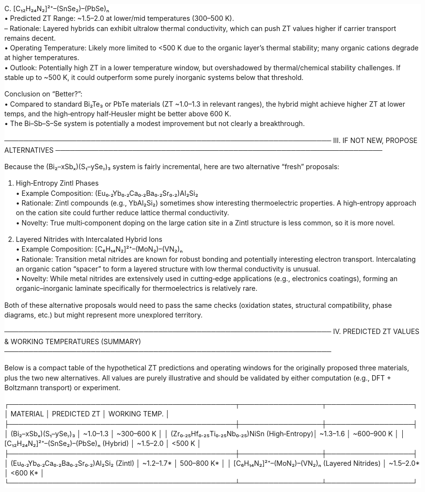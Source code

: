 C. [C₁₂H₂₄N₂]²⁺–(SnSe₂)–(PbSe)ₙ  
   • Predicted ZT Range: ~1.5–2.0 at lower/mid temperatures (300–500 K).  
     – Rationale: Layered hybrids can exhibit ultralow thermal conductivity, which can push ZT values higher if carrier transport remains decent.  
   • Operating Temperature: Likely more limited to <500 K due to the organic layer’s thermal stability; many organic cations degrade at higher temperatures.  
   • Outlook: Potentially high ZT in a lower temperature window, but overshadowed by thermal/chemical stability challenges. If stable up to ~500 K, it could outperform some purely inorganic systems below that threshold.

Conclusion on “Better?”:  
• Compared to standard Bi₂Te₃ or PbTe materials (ZT ~1.0–1.3 in relevant ranges), the hybrid might achieve higher ZT at lower temps, and the high‐entropy half‐Heusler might be better above 600 K.  
• The Bi–Sb–S–Se system is potentially a modest improvement but not clearly a breakthrough.

────────────────────────────────────────────────────────────────────
III. IF NOT NEW, PROPOSE ALTERNATIVES
────────────────────────────────────────────────────────────────────

Because the (Bi₂–xSbₓ)(S₁–ySeᵧ)₃ system is fairly incremental, here are two alternative “fresh” proposals:

1) High‐Entropy Zintl Phases  
   • Example Composition: (Eu₀.₂Yb₀.₂Ca₀.₂Ba₀.₂Sr₀.₂)Al₂Si₂  
   • Rationale: Zintl compounds (e.g., YbAl₂Si₂) sometimes show interesting thermoelectric properties. A high‐entropy approach on the cation site could further reduce lattice thermal conductivity.  
   • Novelty: True multi‐component doping on the large cation site in a Zintl structure is less common, so it is more novel.

2) Layered Nitrides with Intercalated Hybrid Ions  
   • Example Composition: [C₆H₁₄N₂]²⁺–(MoN₂)–(VN₂)ₙ  
   • Rationale: Transition metal nitrides are known for robust bonding and potentially interesting electron transport. Intercalating an organic cation “spacer” to form a layered structure with low thermal conductivity is unusual.  
   • Novelty: While metal nitrides are extensively used in cutting‐edge applications (e.g., electronics coatings), forming an organic–inorganic laminate specifically for thermoelectrics is relatively rare.

Both of these alternative proposals would need to pass the same checks (oxidation states, structural compatibility, phase diagrams, etc.) but might represent more unexplored territory.

────────────────────────────────────────────────────────────────────
IV. PREDICTED ZT VALUES & WORKING TEMPERATURES (SUMMARY)
────────────────────────────────────────────────────────────────────

Below is a compact table of the hypothetical ZT predictions and operating windows for the originally proposed three materials, plus the two new alternatives. All values are purely illustrative and should be validated by either computation (e.g., DFT + Boltzmann transport) or experiment.

┌───────────────────────────────────────────────┬─────────────────┬──────────────────┐
│ MATERIAL                                    │ PREDICTED ZT    │ WORKING TEMP.    │
├───────────────────────────────────────────────┼─────────────────┼──────────────────┤
│ (Bi₂–xSbₓ)(S₁–ySeᵧ)₃                        │ ~1.0–1.3        │ ~300–600 K       │
│ (Zr₀.₂₅Hf₀.₂₅Ti₀.₂₅Nb₀.₂₅)NiSn (High‐Entropy)│ ~1.3–1.6        │ ~600–900 K       │
│ [C₁₂H₂₄N₂]²⁺–(SnSe₂)–(PbSe)ₙ (Hybrid)        │ ~1.5–2.0        │ <500 K           │
├───────────────────────────────────────────────┼─────────────────┼──────────────────┤
│ (Eu₀.₂Yb₀.₂Ca₀.₂Ba₀.₂Sr₀.₂)Al₂Si₂ (Zintl)    │ ~1.2–1.7*       │ 500–800 K*       │
│ [C₆H₁₄N₂]²⁺–(MoN₂)–(VN₂)ₙ (Layered Nitrides) │ ~1.5–2.0*       │ <600 K*          │
└───────────────────────────────────────────────┴─────────────────┴──────────────────┘
